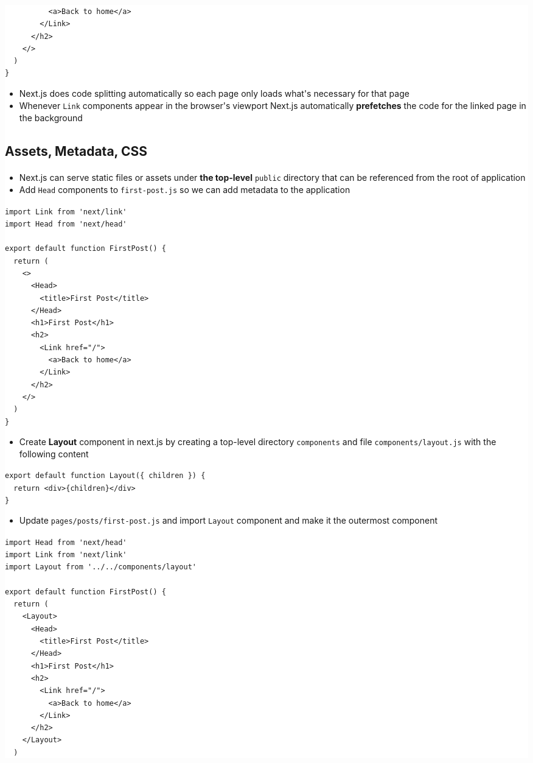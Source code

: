 ```
          <a>Back to home</a>
        </Link>
      </h2>
    </>
  )
}
```
* Next.js does code splitting automatically so each page only loads what's necessary for that page
* Whenever ``Link`` components appear in the browser's viewport Next.js automatically **prefetches** the code for the linked page in the background

## Assets, Metadata, CSS

* Next.js can serve static files or assets under **the top-level** ``public`` directory that can be referenced from the root of application
* Add ``Head`` components to ``first-post.js`` so we can add metadata to the application
```
import Link from 'next/link'
import Head from 'next/head'

export default function FirstPost() {
  return (
    <>
      <Head>
        <title>First Post</title>
      </Head>
      <h1>First Post</h1>
      <h2>
        <Link href="/">
          <a>Back to home</a>
        </Link>
      </h2>
    </>
  )
}
```
* Create **Layout** component in next.js by creating a top-level directory ``components`` and file ``components/layout.js`` with the following content
```
export default function Layout({ children }) {
  return <div>{children}</div>
}
```
* Update ``pages/posts/first-post.js`` and import ``Layout`` component and make it the outermost component
```
import Head from 'next/head'
import Link from 'next/link'
import Layout from '../../components/layout'

export default function FirstPost() {
  return (
    <Layout>
      <Head>
        <title>First Post</title>
      </Head>
      <h1>First Post</h1>
      <h2>
        <Link href="/">
          <a>Back to home</a>
        </Link>
      </h2>
    </Layout>
  )
```